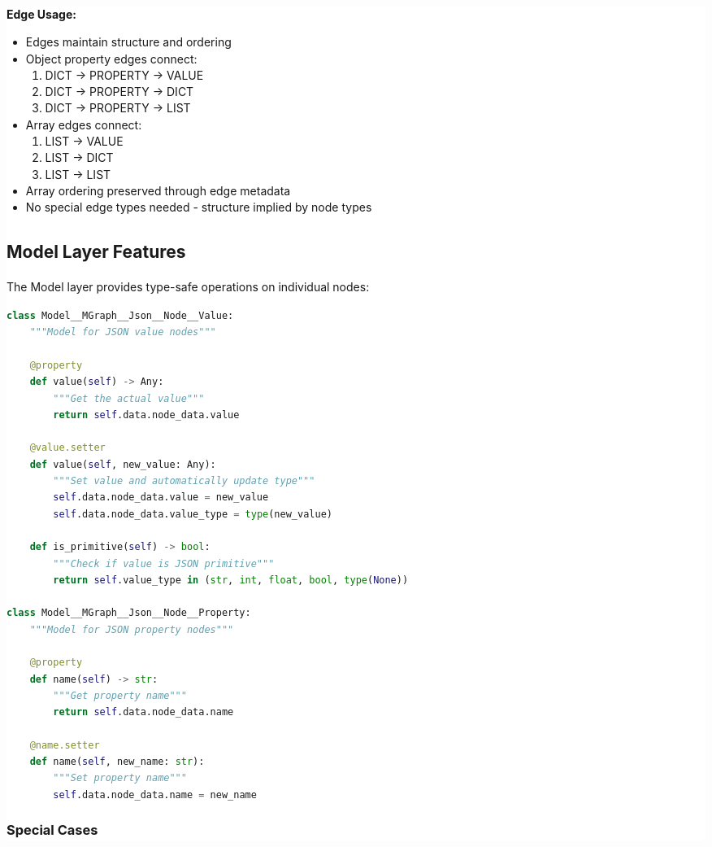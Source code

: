 **Edge Usage:**
- Edges maintain structure and ordering
- Object property edges connect:
  1. DICT → PROPERTY → VALUE
  2. DICT → PROPERTY → DICT
  3. DICT → PROPERTY → LIST
- Array edges connect:
  1. LIST → VALUE
  2. LIST → DICT
  3. LIST → LIST
- Array ordering preserved through edge metadata
- No special edge types needed - structure implied by node types

## Model Layer Features

The Model layer provides type-safe operations on individual nodes:

```python
class Model__MGraph__Json__Node__Value:
    """Model for JSON value nodes"""
    
    @property
    def value(self) -> Any:
        """Get the actual value"""
        return self.data.node_data.value
        
    @value.setter
    def value(self, new_value: Any):
        """Set value and automatically update type"""
        self.data.node_data.value = new_value
        self.data.node_data.value_type = type(new_value)
        
    def is_primitive(self) -> bool:
        """Check if value is JSON primitive"""
        return self.value_type in (str, int, float, bool, type(None))

class Model__MGraph__Json__Node__Property:
    """Model for JSON property nodes"""
    
    @property
    def name(self) -> str:
        """Get property name"""
        return self.data.node_data.name
        
    @name.setter
    def name(self, new_name: str):
        """Set property name"""
        self.data.node_data.name = new_name
```

### Special Cases
